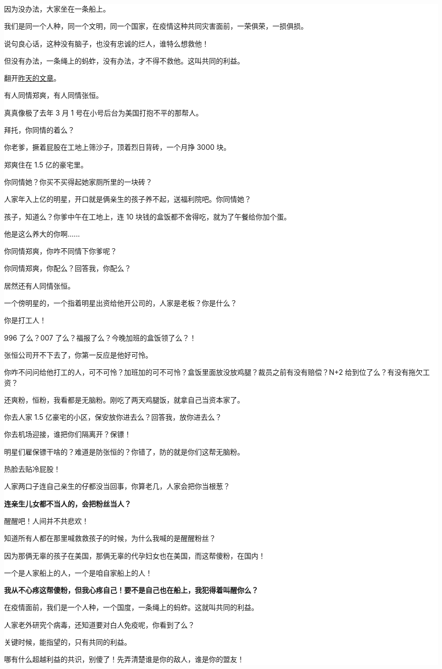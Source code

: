 因为没办法，大家坐在一条船上。

我们是同一个人种，同一个文明，同一个国家，在疫情这种共同灾害面前，一荣俱荣，一损俱损。

说句良心话，这种没有脑子，也没有忠诚的烂人，谁特么想救他！

但没有办法，一条绳上的蚂蚱，没有办法，才不得不救他。这叫共同的利益。

翻开[昨天的文章](http://mp.weixin.qq.com/s?__biz=MzU0MjYwNDU2Mw==&mid=2247495970&idx=2&sn=79cad0fac2ea90c9cc14cca2859fb6c6&chksm=fb1a9d5ecc6d14480f23ede37afb6602102fbe80b5eacace5a6e63ee649664b92abc4f475b0c&scene=21#wechat_redirect)。

有人同情郑爽，有人同情张恒。

真真像极了去年 3 月 1 号在小号后台为美国打抱不平的那帮人。

拜托，你同情的着么？

你老爹，撅着屁股在工地上筛沙子，顶着烈日背砖，一个月挣 3000 块。

郑爽住在 1.5 亿的豪宅里。

你同情她？你买不买得起她家厕所里的一块砖？

人家年入上亿的明星，开口就是俩亲生的孩子养不起，送福利院吧。你同情她？

孩子，知道么？你爹中午在工地上，连 10 块钱的盒饭都不舍得吃，就为了午餐给你加个蛋。

他是这么养大的你啊......

你同情郑爽，你咋不同情下你爹呢？

你同情郑爽，你配么？回答我，你配么？

居然还有人同情张恒。

一个傍明星的，一个指着明星出资给他开公司的，人家是老板？你是什么？

你是打工人！

996 了么？007 了么？福报了么？今晚加班的盒饭领了么？！ 

张恒公司开不下去了，你第一反应是他好可怜。

你咋不问问给他打工的人，可不可怜？加班加的可不可怜？盒饭里面放没放鸡腿？裁员之前有没有赔偿？N+2 给到位了么？有没有拖欠工资？

还爽粉，恒粉，我看都是无脑粉。刚吃了两天鸡腿饭，就拿自己当资本家了。

你去人家 1.5 亿豪宅的小区，保安放你进去么？回答我，放你进去么？

你去机场迎接，谁把你们隔离开？保镖！

明星们雇保镖干啥的？难道是防张恒的？你错了，防的就是你们这帮无脑粉。

热脸去贴冷屁股！

人家两口子连自己亲生的仔都没当回事，你算老几，人家会把你当根葱？

**连亲生儿女都不当人的，会把粉丝当人？**

醒醒吧！人间并不共悲欢！

知道所有人都在那里喊救救孩子的时候，为什么我喊的是醒醒粉丝？

因为那俩无辜的孩子在美国，那俩无辜的代孕妇女也在美国，而这帮傻粉，在国内！

一个是人家船上的人，一个是咱自家船上的人！

**我从不心疼这帮傻粉，但我心疼自己！要不是自己也在船上，我犯得着叫醒你么？**

在疫情面前，我们是一个人种，一个国度，一条绳上的蚂蚱。这就叫共同的利益。

人家老外研究个病毒，还知道要对白人免疫呢，你看到了么？

关键时候，能指望的，只有共同的利益。

哪有什么超越利益的共识，别傻了！先弄清楚谁是你的敌人，谁是你的盟友！